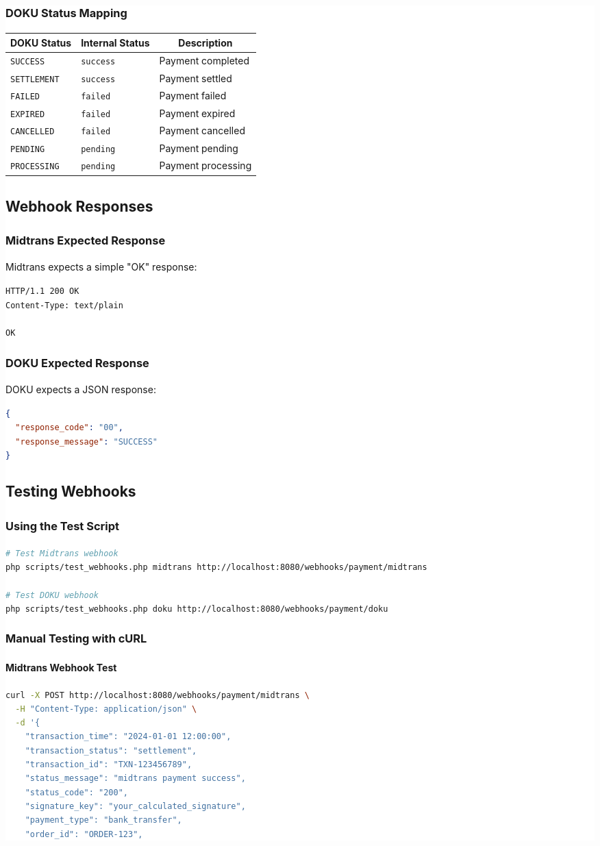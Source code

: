 ### DOKU Status Mapping
| DOKU Status | Internal Status | Description |
|------------|----------------|-------------|
| `SUCCESS` | `success` | Payment completed |
| `SETTLEMENT` | `success` | Payment settled |
| `FAILED` | `failed` | Payment failed |
| `EXPIRED` | `failed` | Payment expired |
| `CANCELLED` | `failed` | Payment cancelled |
| `PENDING` | `pending` | Payment pending |
| `PROCESSING` | `pending` | Payment processing |

## Webhook Responses

### Midtrans Expected Response
Midtrans expects a simple "OK" response:
```
HTTP/1.1 200 OK
Content-Type: text/plain

OK
```

### DOKU Expected Response
DOKU expects a JSON response:
```json
{
  "response_code": "00",
  "response_message": "SUCCESS"
}
```

## Testing Webhooks

### Using the Test Script
```bash
# Test Midtrans webhook
php scripts/test_webhooks.php midtrans http://localhost:8080/webhooks/payment/midtrans

# Test DOKU webhook
php scripts/test_webhooks.php doku http://localhost:8080/webhooks/payment/doku
```

### Manual Testing with cURL

#### Midtrans Webhook Test
```bash
curl -X POST http://localhost:8080/webhooks/payment/midtrans \
  -H "Content-Type: application/json" \
  -d '{
    "transaction_time": "2024-01-01 12:00:00",
    "transaction_status": "settlement",
    "transaction_id": "TXN-123456789",
    "status_message": "midtrans payment success",
    "status_code": "200",
    "signature_key": "your_calculated_signature",
    "payment_type": "bank_transfer",
    "order_id": "ORDER-123",
```